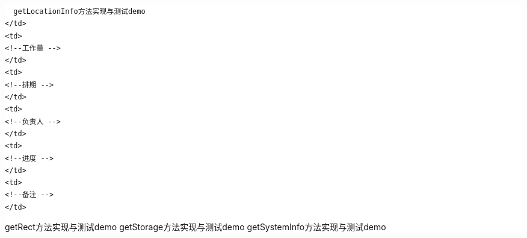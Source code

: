       getLocationInfo方法实现与测试demo
    </td>
    <td>
    <!--工作量 -->
    </td>
    <td>
    <!--排期 -->
    </td>
    <td>
    <!--负责人 -->
    </td>
    <td>
    <!--进度 -->
    </td>
    <td>
    <!--备注 -->
    </td>
  </tr>
      <tr>
    <td>
    <!--工作 -->
      getRect方法实现与测试demo
    </td>
    <td>
    <!--工作量 -->
    </td>
    <td>
    <!--排期 -->
    </td>
    <td>
    <!--负责人 -->
    </td>
    <td>
    <!--进度 -->
    </td>
    <td>
    <!--备注 -->
    </td>
  </tr>
      <tr>
    <td>
    <!--工作 -->
      getStorage方法实现与测试demo
    </td>
    <td>
    <!--工作量 -->
    </td>
    <td>
    <!--排期 -->
    </td>
    <td>
    <!--负责人 -->
    </td>
    <td>
    <!--进度 -->
    </td>
    <td>
    <!--备注 -->
    </td>
  </tr>
      <tr>
    <td>
    <!--工作 -->
      getSystemInfo方法实现与测试demo